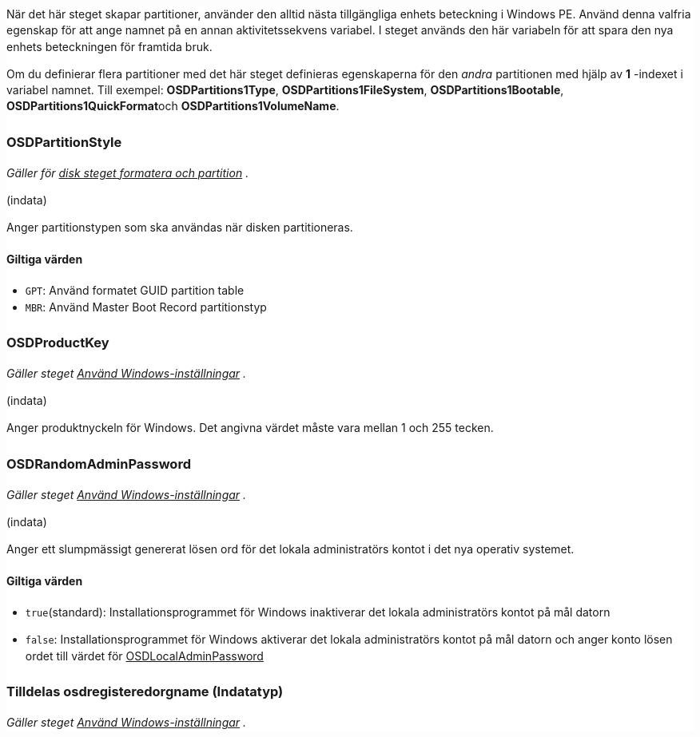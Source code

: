 När det här steget skapar partitioner, använder den alltid nästa tillgängliga enhets beteckning i Windows PE. Använd denna valfria egenskap för att ange namnet på en annan aktivitetssekvens variabel. I steget används den här variabeln för att spara den nya enhets beteckningen för framtida bruk.

Om du definierar flera partitioner med det här steget definieras egenskaperna för den *andra* partitionen med hjälp av **1** -indexet i variabel namnet. Till exempel: **OSDPartitions1Type**, **OSDPartitions1FileSystem**, **OSDPartitions1Bootable**, **OSDPartitions1QuickFormat**och **OSDPartitions1VolumeName**.

### <a name="osdpartitionstyle"></a><a name="OSDPartitionStyle"></a>OSDPartitionStyle

*Gäller för [disk steget formatera och partition](task-sequence-steps.md#BKMK_FormatandPartitionDisk) .*

(indata)

Anger partitionstypen som ska användas när disken partitioneras.

#### <a name="valid-values"></a>Giltiga värden

- `GPT`: Använd formatet GUID partition table
- `MBR`: Använd Master Boot Record partitionstyp

### <a name="osdproductkey"></a><a name="OSDProductKey"></a>OSDProductKey

*Gäller steget [Använd Windows-inställningar](task-sequence-steps.md#BKMK_ApplyWindowsSettings) .*

(indata)

Anger produktnyckeln för Windows. Det angivna värdet måste vara mellan 1 och 255 tecken.

### <a name="osdrandomadminpassword"></a><a name="OSDRandomAdminPassword"></a>OSDRandomAdminPassword

*Gäller steget [Använd Windows-inställningar](task-sequence-steps.md#BKMK_ApplyWindowsSettings) .*

(indata)

Anger ett slumpmässigt genererat lösen ord för det lokala administratörs kontot i det nya operativ systemet.

#### <a name="valid-values"></a>Giltiga värden

- `true`(standard): Installationsprogrammet för Windows inaktiverar det lokala administratörs kontot på mål datorn  

- `false`: Installationsprogrammet för Windows aktiverar det lokala administratörs kontot på mål datorn och anger konto lösen ordet till värdet för [OSDLocalAdminPassword](#OSDLocalAdminPassword)  

### <a name="osdregisteredorgname-input"></a><a name="OSDRegisteredOrgName-input"></a>Tilldelas osdregisteredorgname (Indatatyp)

*Gäller steget [Använd Windows-inställningar](task-sequence-steps.md#BKMK_ApplyWindowsSettings) .*
